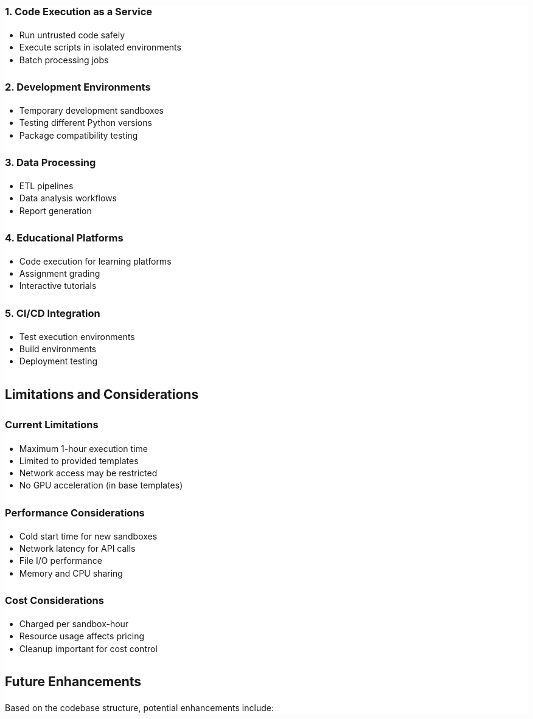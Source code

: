 ### 1. Code Execution as a Service
- Run untrusted code safely
- Execute scripts in isolated environments
- Batch processing jobs

### 2. Development Environments
- Temporary development sandboxes
- Testing different Python versions
- Package compatibility testing

### 3. Data Processing
- ETL pipelines
- Data analysis workflows
- Report generation

### 4. Educational Platforms
- Code execution for learning platforms
- Assignment grading
- Interactive tutorials

### 5. CI/CD Integration
- Test execution environments
- Build environments
- Deployment testing

## Limitations and Considerations

### Current Limitations
- Maximum 1-hour execution time
- Limited to provided templates
- Network access may be restricted
- No GPU acceleration (in base templates)

### Performance Considerations
- Cold start time for new sandboxes
- Network latency for API calls
- File I/O performance
- Memory and CPU sharing

### Cost Considerations
- Charged per sandbox-hour
- Resource usage affects pricing
- Cleanup important for cost control

## Future Enhancements

Based on the codebase structure, potential enhancements include:
